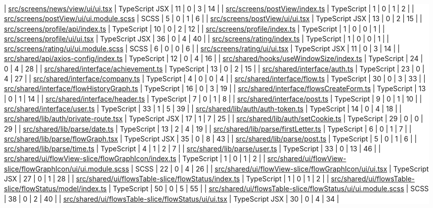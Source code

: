 | [src/screens/news/view/ui/ui.tsx](/src/screens/news/view/ui/ui.tsx) | TypeScript JSX | 11 | 0 | 3 | 14 |
| [src/screens/postView/index.ts](/src/screens/postView/index.ts) | TypeScript | 1 | 0 | 1 | 2 |
| [src/screens/postView/ui/ui.module.scss](/src/screens/postView/ui/ui.module.scss) | SCSS | 5 | 0 | 1 | 6 |
| [src/screens/postView/ui/ui.tsx](/src/screens/postView/ui/ui.tsx) | TypeScript JSX | 13 | 0 | 2 | 15 |
| [src/screens/profile/api/index.ts](/src/screens/profile/api/index.ts) | TypeScript | 10 | 0 | 2 | 12 |
| [src/screens/profile/index.ts](/src/screens/profile/index.ts) | TypeScript | 1 | 0 | 0 | 1 |
| [src/screens/profile/ui/ui.tsx](/src/screens/profile/ui/ui.tsx) | TypeScript JSX | 36 | 0 | 4 | 40 |
| [src/screens/rating/index.ts](/src/screens/rating/index.ts) | TypeScript | 1 | 0 | 0 | 1 |
| [src/screens/rating/ui/ui.module.scss](/src/screens/rating/ui/ui.module.scss) | SCSS | 6 | 0 | 0 | 6 |
| [src/screens/rating/ui/ui.tsx](/src/screens/rating/ui/ui.tsx) | TypeScript JSX | 11 | 0 | 3 | 14 |
| [src/shared/api/axios-config/index.ts](/src/shared/api/axios-config/index.ts) | TypeScript | 12 | 0 | 4 | 16 |
| [src/shared/hooks/useWindowSize/index.ts](/src/shared/hooks/useWindowSize/index.ts) | TypeScript | 24 | 0 | 4 | 28 |
| [src/shared/interface/achievement.ts](/src/shared/interface/achievement.ts) | TypeScript | 13 | 0 | 2 | 15 |
| [src/shared/interface/auth.ts](/src/shared/interface/auth.ts) | TypeScript | 23 | 0 | 4 | 27 |
| [src/shared/interface/company.ts](/src/shared/interface/company.ts) | TypeScript | 4 | 0 | 0 | 4 |
| [src/shared/interface/flow.ts](/src/shared/interface/flow.ts) | TypeScript | 30 | 0 | 3 | 33 |
| [src/shared/interface/flowHistoryGraph.ts](/src/shared/interface/flowHistoryGraph.ts) | TypeScript | 16 | 0 | 3 | 19 |
| [src/shared/interface/flowsCreateForm.ts](/src/shared/interface/flowsCreateForm.ts) | TypeScript | 13 | 0 | 1 | 14 |
| [src/shared/interface/header.ts](/src/shared/interface/header.ts) | TypeScript | 7 | 0 | 1 | 8 |
| [src/shared/interface/post.ts](/src/shared/interface/post.ts) | TypeScript | 9 | 0 | 1 | 10 |
| [src/shared/interface/user.ts](/src/shared/interface/user.ts) | TypeScript | 33 | 1 | 5 | 39 |
| [src/shared/lib/auth/auth-token.ts](/src/shared/lib/auth/auth-token.ts) | TypeScript | 14 | 0 | 4 | 18 |
| [src/shared/lib/auth/private-route.tsx](/src/shared/lib/auth/private-route.tsx) | TypeScript JSX | 17 | 1 | 7 | 25 |
| [src/shared/lib/auth/setCookie.ts](/src/shared/lib/auth/setCookie.ts) | TypeScript | 29 | 0 | 0 | 29 |
| [src/shared/lib/parse/date.ts](/src/shared/lib/parse/date.ts) | TypeScript | 13 | 2 | 4 | 19 |
| [src/shared/lib/parse/firstLetter.ts](/src/shared/lib/parse/firstLetter.ts) | TypeScript | 6 | 0 | 1 | 7 |
| [src/shared/lib/parse/flowGraph.tsx](/src/shared/lib/parse/flowGraph.tsx) | TypeScript JSX | 35 | 0 | 8 | 43 |
| [src/shared/lib/parse/post.ts](/src/shared/lib/parse/post.ts) | TypeScript | 5 | 0 | 1 | 6 |
| [src/shared/lib/parse/time.ts](/src/shared/lib/parse/time.ts) | TypeScript | 4 | 1 | 2 | 7 |
| [src/shared/lib/parse/user.ts](/src/shared/lib/parse/user.ts) | TypeScript | 33 | 0 | 13 | 46 |
| [src/shared/ui/flowView-slice/flowGraphIcon/index.ts](/src/shared/ui/flowView-slice/flowGraphIcon/index.ts) | TypeScript | 1 | 0 | 1 | 2 |
| [src/shared/ui/flowView-slice/flowGraphIcon/ui/ui.module.scss](/src/shared/ui/flowView-slice/flowGraphIcon/ui/ui.module.scss) | SCSS | 22 | 0 | 4 | 26 |
| [src/shared/ui/flowView-slice/flowGraphIcon/ui/ui.tsx](/src/shared/ui/flowView-slice/flowGraphIcon/ui/ui.tsx) | TypeScript JSX | 27 | 0 | 1 | 28 |
| [src/shared/ui/flowsTable-slice/flowStatus/index.ts](/src/shared/ui/flowsTable-slice/flowStatus/index.ts) | TypeScript | 1 | 0 | 1 | 2 |
| [src/shared/ui/flowsTable-slice/flowStatus/model/index.ts](/src/shared/ui/flowsTable-slice/flowStatus/model/index.ts) | TypeScript | 50 | 0 | 5 | 55 |
| [src/shared/ui/flowsTable-slice/flowStatus/ui/ui.module.scss](/src/shared/ui/flowsTable-slice/flowStatus/ui/ui.module.scss) | SCSS | 38 | 0 | 2 | 40 |
| [src/shared/ui/flowsTable-slice/flowStatus/ui/ui.tsx](/src/shared/ui/flowsTable-slice/flowStatus/ui/ui.tsx) | TypeScript JSX | 30 | 0 | 4 | 34 |